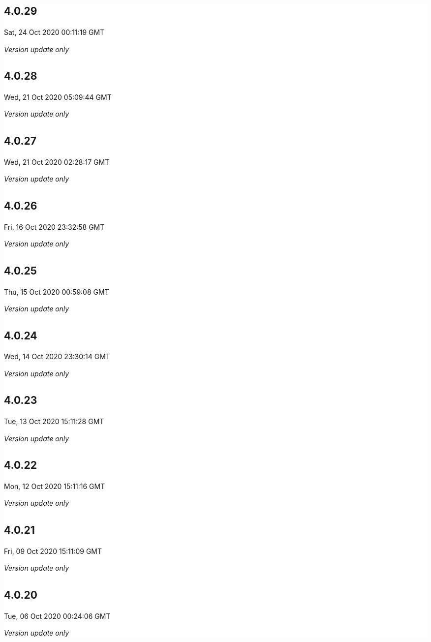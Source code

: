 ## 4.0.29
Sat, 24 Oct 2020 00:11:19 GMT

_Version update only_

## 4.0.28
Wed, 21 Oct 2020 05:09:44 GMT

_Version update only_

## 4.0.27
Wed, 21 Oct 2020 02:28:17 GMT

_Version update only_

## 4.0.26
Fri, 16 Oct 2020 23:32:58 GMT

_Version update only_

## 4.0.25
Thu, 15 Oct 2020 00:59:08 GMT

_Version update only_

## 4.0.24
Wed, 14 Oct 2020 23:30:14 GMT

_Version update only_

## 4.0.23
Tue, 13 Oct 2020 15:11:28 GMT

_Version update only_

## 4.0.22
Mon, 12 Oct 2020 15:11:16 GMT

_Version update only_

## 4.0.21
Fri, 09 Oct 2020 15:11:09 GMT

_Version update only_

## 4.0.20
Tue, 06 Oct 2020 00:24:06 GMT

_Version update only_
